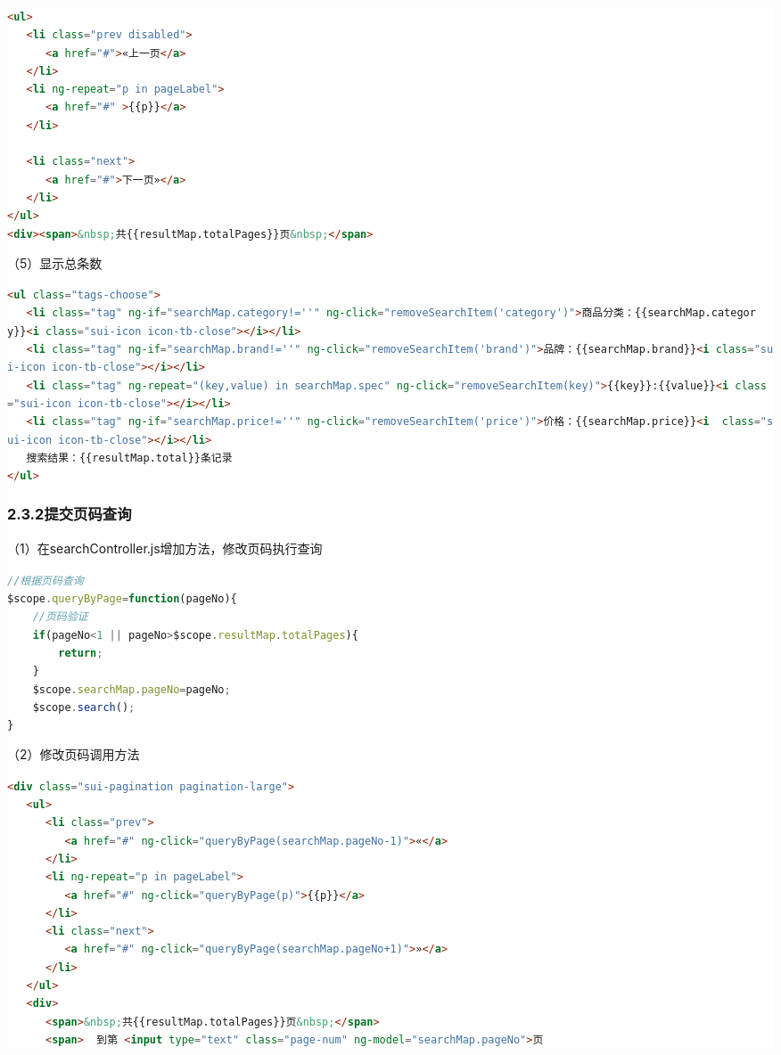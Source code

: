 ```html
<ul>
   <li class="prev disabled">
      <a href="#">«上一页</a>
   </li>
   <li ng-repeat="p in pageLabel">
      <a href="#" >{{p}}</a>
   </li>

   <li class="next">
      <a href="#">下一页»</a>
   </li>
</ul>
<div><span>&nbsp;共{{resultMap.totalPages}}页&nbsp;</span>
```

（5）显示总条数

```html
<ul class="tags-choose">
   <li class="tag" ng-if="searchMap.category!=''" ng-click="removeSearchItem('category')">商品分类：{{searchMap.category}}<i class="sui-icon icon-tb-close"></i></li>
   <li class="tag" ng-if="searchMap.brand!=''" ng-click="removeSearchItem('brand')">品牌：{{searchMap.brand}}<i class="sui-icon icon-tb-close"></i></li>
   <li class="tag" ng-repeat="(key,value) in searchMap.spec" ng-click="removeSearchItem(key)">{{key}}:{{value}}<i class="sui-icon icon-tb-close"></i></li>
   <li class="tag" ng-if="searchMap.price!=''" ng-click="removeSearchItem('price')">价格：{{searchMap.price}}<i  class="sui-icon icon-tb-close"></i></li>
   搜索结果：{{resultMap.total}}条记录
</ul>
```

### 2.3.2提交页码查询

（1）在searchController.js增加方法，修改页码执行查询

```js
//根据页码查询
$scope.queryByPage=function(pageNo){
    //页码验证
    if(pageNo<1 || pageNo>$scope.resultMap.totalPages){
        return;
    }
    $scope.searchMap.pageNo=pageNo;
    $scope.search();
}
```

（2）修改页码调用方法

```html
<div class="sui-pagination pagination-large">
   <ul>
      <li class="prev">
         <a href="#" ng-click="queryByPage(searchMap.pageNo-1)">«</a>
      </li>
      <li ng-repeat="p in pageLabel">
         <a href="#" ng-click="queryByPage(p)">{{p}}</a>
      </li>
      <li class="next">
         <a href="#" ng-click="queryByPage(searchMap.pageNo+1)">»</a>
      </li>
   </ul>
   <div>
      <span>&nbsp;共{{resultMap.totalPages}}页&nbsp;</span>
      <span>  到第 <input type="text" class="page-num" ng-model="searchMap.pageNo">页
```